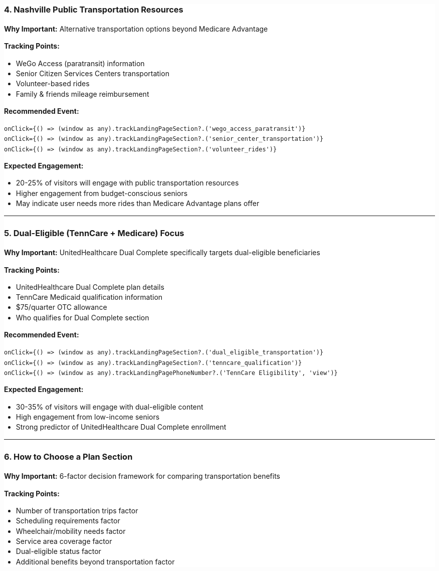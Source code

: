 
### 4. Nashville Public Transportation Resources

**Why Important:** Alternative transportation options beyond Medicare Advantage

**Tracking Points:**
- WeGo Access (paratransit) information
- Senior Citizen Services Centers transportation
- Volunteer-based rides
- Family & friends mileage reimbursement

**Recommended Event:**
```tsx
onClick={() => (window as any).trackLandingPageSection?.('wego_access_paratransit')}
onClick={() => (window as any).trackLandingPageSection?.('senior_center_transportation')}
onClick={() => (window as any).trackLandingPageSection?.('volunteer_rides')}
```

**Expected Engagement:**
- 20-25% of visitors will engage with public transportation resources
- Higher engagement from budget-conscious seniors
- May indicate user needs more rides than Medicare Advantage plans offer

---

### 5. Dual-Eligible (TennCare + Medicare) Focus

**Why Important:** UnitedHealthcare Dual Complete specifically targets dual-eligible beneficiaries

**Tracking Points:**
- UnitedHealthcare Dual Complete plan details
- TennCare Medicaid qualification information
- $75/quarter OTC allowance
- Who qualifies for Dual Complete section

**Recommended Event:**
```tsx
onClick={() => (window as any).trackLandingPageSection?.('dual_eligible_transportation')}
onClick={() => (window as any).trackLandingPageSection?.('tenncare_qualification')}
onClick={() => (window as any).trackLandingPagePhoneNumber?.('TennCare Eligibility', 'view')}
```

**Expected Engagement:**
- 30-35% of visitors will engage with dual-eligible content
- High engagement from low-income seniors
- Strong predictor of UnitedHealthcare Dual Complete enrollment

---

### 6. How to Choose a Plan Section

**Why Important:** 6-factor decision framework for comparing transportation benefits

**Tracking Points:**
- Number of transportation trips factor
- Scheduling requirements factor
- Wheelchair/mobility needs factor
- Service area coverage factor
- Dual-eligible status factor
- Additional benefits beyond transportation factor
